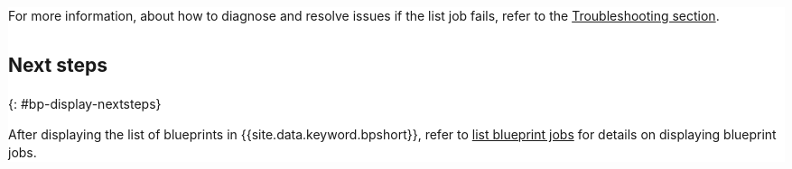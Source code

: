 For more information, about how to diagnose and resolve issues if the list job fails, refer to the [Troubleshooting section](/docs/schematics?topic=schematics-bp-create-fails&interface=cli).

## Next steps
{: #bp-display-nextsteps}

After displaying the list of blueprints in {{site.data.keyword.bpshort}}, refer to [list blueprint jobs](/docs/schematics?topic=schematics-list-blueprint-jobs) for details on displaying blueprint jobs. 


